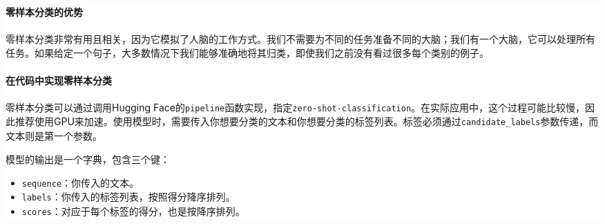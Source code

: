 #### 零样本分类的优势

零样本分类非常有用且相关，因为它模拟了人脑的工作方式。我们不需要为不同的任务准备不同的大脑；我们有一个大脑，它可以处理所有任务。如果给定一个句子，大多数情况下我们能够准确地将其归类，即使我们之前没有看过很多每个类别的例子。

#### 在代码中实现零样本分类

零样本分类可以通过调用Hugging Face的`pipeline`函数实现，指定`zero-shot-classification`。在实际应用中，这个过程可能比较慢，因此推荐使用GPU来加速。使用模型时，需要传入你想要分类的文本和你想要分类的标签列表。标签必须通过`candidate_labels`参数传递，而文本则是第一个参数。

模型的输出是一个字典，包含三个键：

- `sequence`：你传入的文本。
- `labels`：你传入的标签列表，按照得分降序排列。
- `scores`：对应于每个标签的得分，也是按降序排列。

